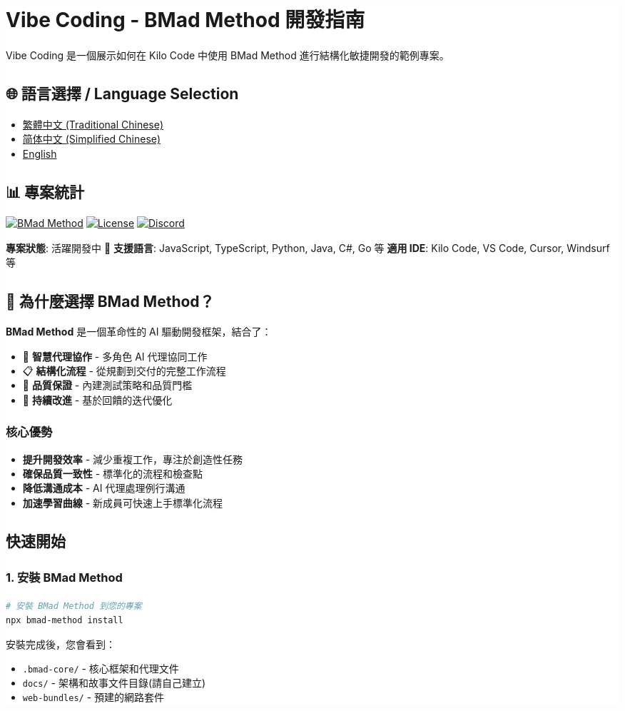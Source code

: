 # Vibe Coding - BMad Method 開發指南

Vibe Coding 是一個展示如何在 Kilo Code 中使用 BMad Method 進行結構化敏捷開發的範例專案。

## 🌐 語言選擇 / Language Selection

- [繁體中文 (Traditional Chinese)](README.md)
- [简体中文 (Simplified Chinese)](README-zh-cn.md)
- [English](README-en.md)

## 📊 專案統計

[![BMad Method](https://img.shields.io/badge/BMad-Method-blue)](https://github.com/bmadcode/bmad-method)
[![License](https://img.shields.io/badge/License-MIT-green.svg)](LICENSE)
[![Discord](https://img.shields.io/discord/1234567890?color=blue&label=Discord)](https://discord.gg/gk8jAdXWmj)

**專案狀態**: 活躍開發中 🚀
**支援語言**: JavaScript, TypeScript, Python, Java, C#, Go 等
**適用 IDE**: Kilo Code, VS Code, Cursor, Windsurf 等

## 🚀 為什麼選擇 BMad Method？

**BMad Method** 是一個革命性的 AI 驅動開發框架，結合了：
- 🤖 **智慧代理協作** - 多角色 AI 代理協同工作
- 📋 **結構化流程** - 從規劃到交付的完整工作流程
- 🎯 **品質保證** - 內建測試策略和品質門檻
- 🔄 **持續改進** - 基於回饋的迭代優化

### 核心優勢
- **提升開發效率** - 減少重複工作，專注於創造性任務
- **確保品質一致性** - 標準化的流程和檢查點
- **降低溝通成本** - AI 代理處理例行溝通
- **加速學習曲線** - 新成員可快速上手標準化流程

## 快速開始

### 1. 安裝 BMad Method

```bash
# 安裝 BMad Method 到您的專案
npx bmad-method install
```

安裝完成後，您會看到：
- `.bmad-core/` - 核心框架和代理文件
- `docs/` - 架構和故事文件目錄(請自己建立)
- `web-bundles/` - 預建的網路套件
